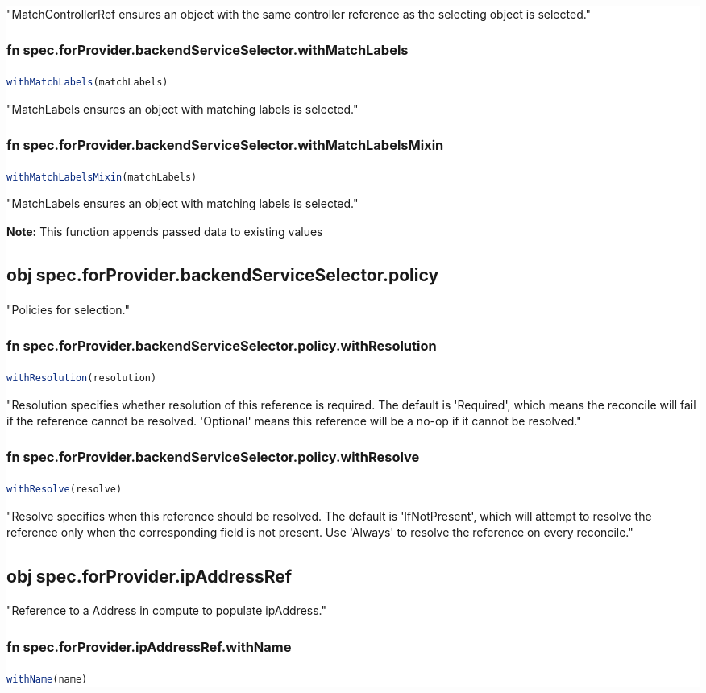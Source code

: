 "MatchControllerRef ensures an object with the same controller reference as the selecting object is selected."

### fn spec.forProvider.backendServiceSelector.withMatchLabels

```ts
withMatchLabels(matchLabels)
```

"MatchLabels ensures an object with matching labels is selected."

### fn spec.forProvider.backendServiceSelector.withMatchLabelsMixin

```ts
withMatchLabelsMixin(matchLabels)
```

"MatchLabels ensures an object with matching labels is selected."

**Note:** This function appends passed data to existing values

## obj spec.forProvider.backendServiceSelector.policy

"Policies for selection."

### fn spec.forProvider.backendServiceSelector.policy.withResolution

```ts
withResolution(resolution)
```

"Resolution specifies whether resolution of this reference is required. The default is 'Required', which means the reconcile will fail if the reference cannot be resolved. 'Optional' means this reference will be a no-op if it cannot be resolved."

### fn spec.forProvider.backendServiceSelector.policy.withResolve

```ts
withResolve(resolve)
```

"Resolve specifies when this reference should be resolved. The default is 'IfNotPresent', which will attempt to resolve the reference only when the corresponding field is not present. Use 'Always' to resolve the reference on every reconcile."

## obj spec.forProvider.ipAddressRef

"Reference to a Address in compute to populate ipAddress."

### fn spec.forProvider.ipAddressRef.withName

```ts
withName(name)
```
